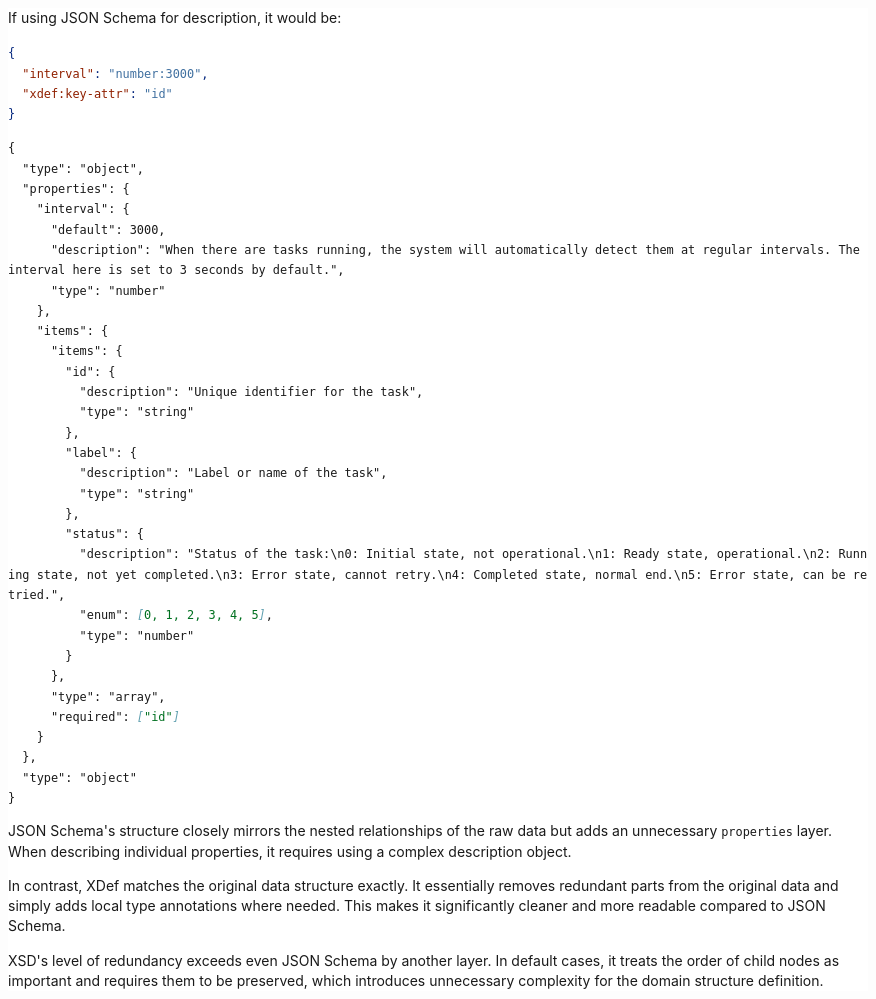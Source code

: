 If using JSON Schema for description, it would be:

```json
{
  "interval": "number:3000",
  "xdef:key-attr": "id"
}
```

```markdown
{
  "type": "object",
  "properties": {
    "interval": {
      "default": 3000,
      "description": "When there are tasks running, the system will automatically detect them at regular intervals. The interval here is set to 3 seconds by default.",
      "type": "number"
    },
    "items": {
      "items": {
        "id": {
          "description": "Unique identifier for the task",
          "type": "string"
        },
        "label": {
          "description": "Label or name of the task",
          "type": "string"
        },
        "status": {
          "description": "Status of the task:\n0: Initial state, not operational.\n1: Ready state, operational.\n2: Running state, not yet completed.\n3: Error state, cannot retry.\n4: Completed state, normal end.\n5: Error state, can be retried.",
          "enum": [0, 1, 2, 3, 4, 5],
          "type": "number"
        }
      },
      "type": "array",
      "required": ["id"]
    }
  },
  "type": "object"
}
```

JSON Schema's structure closely mirrors the nested relationships of the raw data but adds an unnecessary `properties` layer. When describing individual properties, it requires using a complex description object.

In contrast, XDef matches the original data structure exactly. It essentially removes redundant parts from the original data and simply adds local type annotations where needed. This makes it significantly cleaner and more readable compared to JSON Schema.

XSD's level of redundancy exceeds even JSON Schema by another layer. In default cases, it treats the order of child nodes as important and requires them to be preserved, which introduces unnecessary complexity for the domain structure definition.
